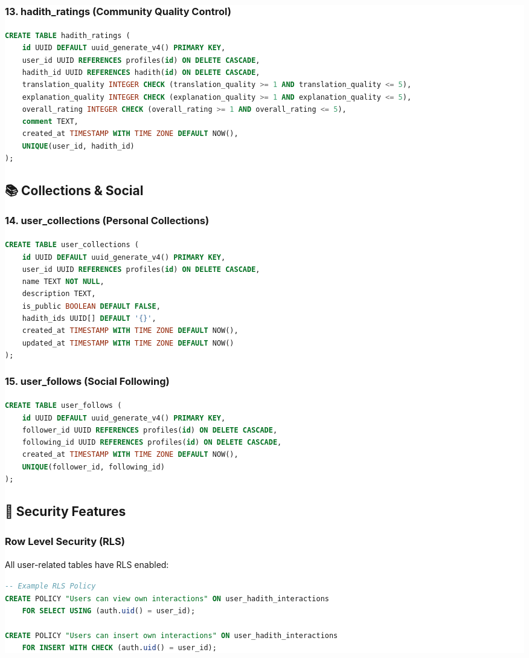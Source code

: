 ### 13. hadith_ratings (Community Quality Control)
```sql
CREATE TABLE hadith_ratings (
    id UUID DEFAULT uuid_generate_v4() PRIMARY KEY,
    user_id UUID REFERENCES profiles(id) ON DELETE CASCADE,
    hadith_id UUID REFERENCES hadith(id) ON DELETE CASCADE,
    translation_quality INTEGER CHECK (translation_quality >= 1 AND translation_quality <= 5),
    explanation_quality INTEGER CHECK (explanation_quality >= 1 AND explanation_quality <= 5),
    overall_rating INTEGER CHECK (overall_rating >= 1 AND overall_rating <= 5),
    comment TEXT,
    created_at TIMESTAMP WITH TIME ZONE DEFAULT NOW(),
    UNIQUE(user_id, hadith_id)
);
```

## 📚 Collections & Social

### 14. user_collections (Personal Collections)
```sql
CREATE TABLE user_collections (
    id UUID DEFAULT uuid_generate_v4() PRIMARY KEY,
    user_id UUID REFERENCES profiles(id) ON DELETE CASCADE,
    name TEXT NOT NULL,
    description TEXT,
    is_public BOOLEAN DEFAULT FALSE,
    hadith_ids UUID[] DEFAULT '{}',
    created_at TIMESTAMP WITH TIME ZONE DEFAULT NOW(),
    updated_at TIMESTAMP WITH TIME ZONE DEFAULT NOW()
);
```

### 15. user_follows (Social Following)
```sql
CREATE TABLE user_follows (
    id UUID DEFAULT uuid_generate_v4() PRIMARY KEY,
    follower_id UUID REFERENCES profiles(id) ON DELETE CASCADE,
    following_id UUID REFERENCES profiles(id) ON DELETE CASCADE,
    created_at TIMESTAMP WITH TIME ZONE DEFAULT NOW(),
    UNIQUE(follower_id, following_id)
);
```

## 🔐 Security Features

### Row Level Security (RLS)
All user-related tables have RLS enabled:

```sql
-- Example RLS Policy
CREATE POLICY "Users can view own interactions" ON user_hadith_interactions
    FOR SELECT USING (auth.uid() = user_id);

CREATE POLICY "Users can insert own interactions" ON user_hadith_interactions
    FOR INSERT WITH CHECK (auth.uid() = user_id);
```
